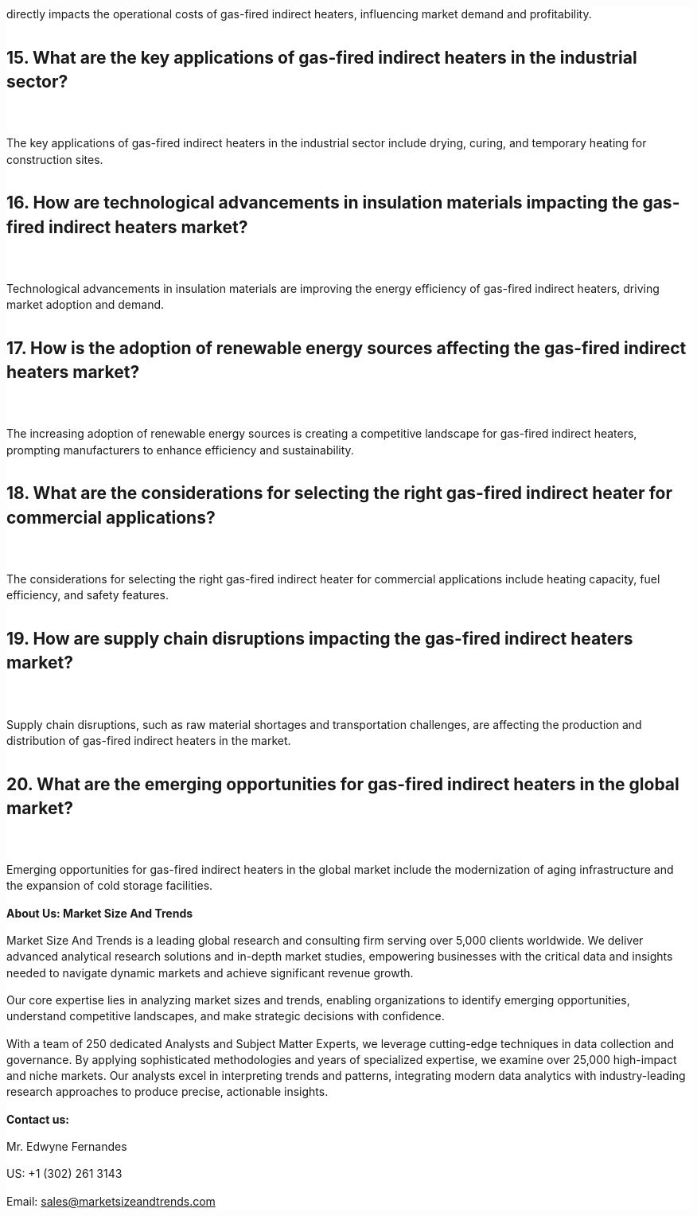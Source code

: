 directly impacts the operational costs of gas-fired indirect heaters, influencing market demand and profitability.</p><h2>15. What are the key applications of gas-fired indirect heaters in the industrial sector?</h2><p>&nbsp;</p><p>The key applications of gas-fired indirect heaters in the industrial sector include drying, curing, and temporary heating for construction sites.</p><h2>16. How are technological advancements in insulation materials impacting the gas-fired indirect heaters market?</h2><p>&nbsp;</p><p>Technological advancements in insulation materials are improving the energy efficiency of gas-fired indirect heaters, driving market adoption and demand.</p><h2>17. How is the adoption of renewable energy sources affecting the gas-fired indirect heaters market?</h2><p>&nbsp;</p><p>The increasing adoption of renewable energy sources is creating a competitive landscape for gas-fired indirect heaters, prompting manufacturers to enhance efficiency and sustainability.</p><h2>18. What are the considerations for selecting the right gas-fired indirect heater for commercial applications?</h2><p>&nbsp;</p><p>The considerations for selecting the right gas-fired indirect heater for commercial applications include heating capacity, fuel efficiency, and safety features.</p><h2>19. How are supply chain disruptions impacting the gas-fired indirect heaters market?</h2><p>&nbsp;</p><p>Supply chain disruptions, such as raw material shortages and transportation challenges, are affecting the production and distribution of gas-fired indirect heaters in the market.</p><h2>20. What are the emerging opportunities for gas-fired indirect heaters in the global market?</h2><p>&nbsp;</p><p>Emerging opportunities for gas-fired indirect heaters in the global market include the modernization of aging infrastructure and the expansion of cold storage facilities.</p></body></html></p><p><strong>About Us:&nbsp;Market Size And Trends</strong></p><p>Market Size And Trends&nbsp;is a leading global research and consulting firm serving over 5,000 clients worldwide. We deliver advanced analytical research solutions and in-depth market studies, empowering businesses with the critical data and insights needed to navigate dynamic markets and achieve significant revenue growth.</p><p>Our core expertise lies in analyzing market sizes and trends, enabling organizations to identify emerging opportunities, understand competitive landscapes, and make strategic decisions with confidence.</p><p>With a team of 250 dedicated Analysts and Subject Matter Experts, we leverage cutting-edge techniques in data collection and governance. By applying sophisticated methodologies and years of specialized expertise, we examine over 25,000 high-impact and niche markets. Our analysts excel in interpreting trends and patterns, integrating modern data analytics with industry-leading research approaches to produce precise, actionable insights.</p><p><strong>Contact us:</strong></p><p>Mr. Edwyne Fernandes</p><p>US: +1 (302) 261 3143</p><p>Email: <a href="mailto:sales@marketsizeandtrends.com">sales@marketsizeandtrends.com</a>&nbsp;</p>
